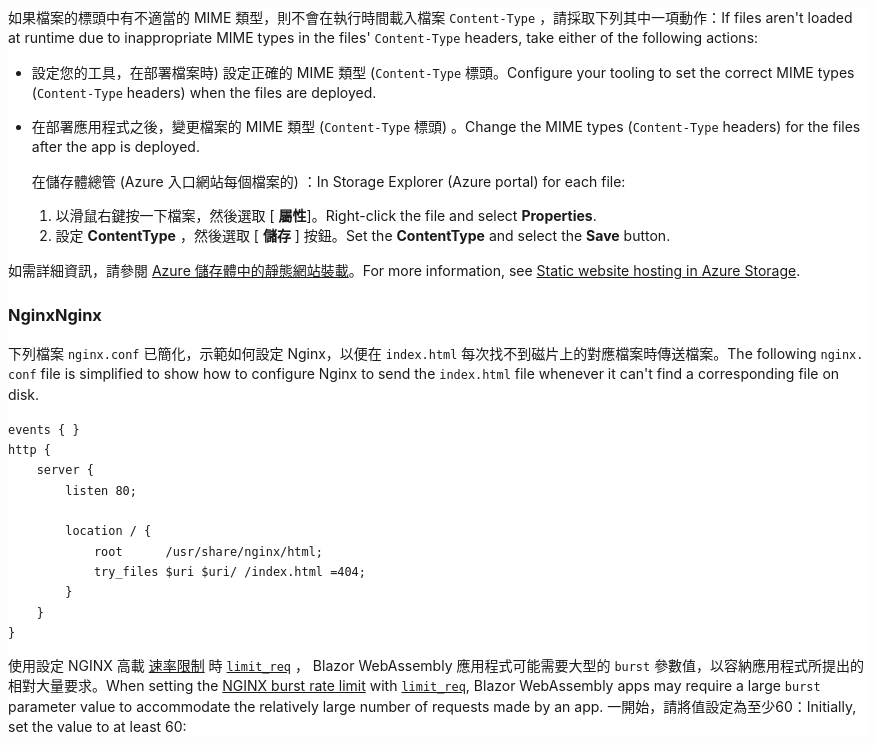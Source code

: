 <span data-ttu-id="b8d8e-296">如果檔案的標頭中有不適當的 MIME 類型，則不會在執行時間載入檔案 `Content-Type` ，請採取下列其中一項動作：</span><span class="sxs-lookup"><span data-stu-id="b8d8e-296">If files aren't loaded at runtime due to inappropriate MIME types in the files' `Content-Type` headers, take either of the following actions:</span></span>

* <span data-ttu-id="b8d8e-297">設定您的工具，在部署檔案時) 設定正確的 MIME 類型 (`Content-Type` 標頭。</span><span class="sxs-lookup"><span data-stu-id="b8d8e-297">Configure your tooling to set the correct MIME types (`Content-Type` headers) when the files are deployed.</span></span>
* <span data-ttu-id="b8d8e-298">在部署應用程式之後，變更檔案的 MIME 類型 (`Content-Type` 標頭) 。</span><span class="sxs-lookup"><span data-stu-id="b8d8e-298">Change the MIME types (`Content-Type` headers) for the files after the app is deployed.</span></span>

  <span data-ttu-id="b8d8e-299">在儲存體總管 (Azure 入口網站每個檔案的) ：</span><span class="sxs-lookup"><span data-stu-id="b8d8e-299">In Storage Explorer (Azure portal) for each file:</span></span>
  
  1. <span data-ttu-id="b8d8e-300">以滑鼠右鍵按一下檔案，然後選取 [ **屬性**]。</span><span class="sxs-lookup"><span data-stu-id="b8d8e-300">Right-click the file and select **Properties**.</span></span>
  1. <span data-ttu-id="b8d8e-301">設定 **ContentType** ，然後選取 [ **儲存** ] 按鈕。</span><span class="sxs-lookup"><span data-stu-id="b8d8e-301">Set the **ContentType** and select the **Save** button.</span></span>

<span data-ttu-id="b8d8e-302">如需詳細資訊，請參閱 [Azure 儲存體中的靜態網站裝載](/azure/storage/blobs/storage-blob-static-website)。</span><span class="sxs-lookup"><span data-stu-id="b8d8e-302">For more information, see [Static website hosting in Azure Storage](/azure/storage/blobs/storage-blob-static-website).</span></span>

### <a name="nginx"></a><span data-ttu-id="b8d8e-303">Nginx</span><span class="sxs-lookup"><span data-stu-id="b8d8e-303">Nginx</span></span>

<span data-ttu-id="b8d8e-304">下列檔案 `nginx.conf` 已簡化，示範如何設定 Nginx，以便在 `index.html` 每次找不到磁片上的對應檔案時傳送檔案。</span><span class="sxs-lookup"><span data-stu-id="b8d8e-304">The following `nginx.conf` file is simplified to show how to configure Nginx to send the `index.html` file whenever it can't find a corresponding file on disk.</span></span>

```
events { }
http {
    server {
        listen 80;

        location / {
            root      /usr/share/nginx/html;
            try_files $uri $uri/ /index.html =404;
        }
    }
}
```

<span data-ttu-id="b8d8e-305">使用設定 NGINX 高載 [速率限制](https://www.nginx.com/blog/rate-limiting-nginx/#bursts) 時 [`limit_req`](https://nginx.org/docs/http/ngx_http_limit_req_module.html#limit_req) ， Blazor WebAssembly 應用程式可能需要大型的 `burst` 參數值，以容納應用程式所提出的相對大量要求。</span><span class="sxs-lookup"><span data-stu-id="b8d8e-305">When setting the [NGINX burst rate limit](https://www.nginx.com/blog/rate-limiting-nginx/#bursts) with [`limit_req`](https://nginx.org/docs/http/ngx_http_limit_req_module.html#limit_req), Blazor WebAssembly apps may require a large `burst` parameter value to accommodate the relatively large number of requests made by an app.</span></span> <span data-ttu-id="b8d8e-306">一開始，請將值設定為至少60：</span><span class="sxs-lookup"><span data-stu-id="b8d8e-306">Initially, set the value to at least 60:</span></span>
